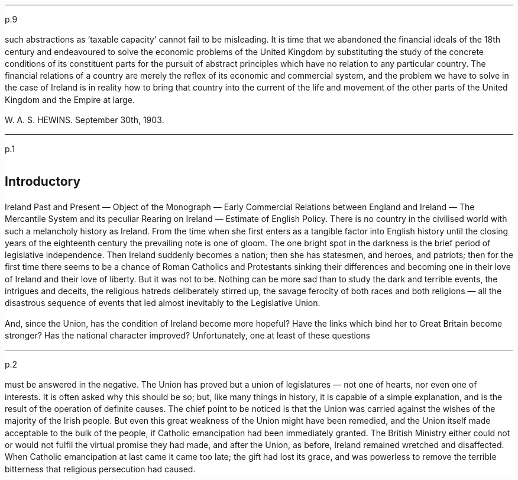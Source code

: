 

---

p.9



such abstractions as ‘taxable capacity’ cannot fail to be misleading. It is time that we abandoned the financial ideals of the 18th century and endeavoured to solve the economic problems of the United Kingdom by substituting the study of the concrete conditions of its constituent parts for the pursuit of abstract principles which have no relation to any particular country. The financial relations of a country are merely the reflex of its economic and commercial system, and the problem we have to solve in the case of Ireland is in reality how to bring that country into the current of the life and movement of the other parts of the United Kingdom and the Empire at large.


W. A. S. HEWINS.
September 30th, 1903.


---

p.1


Introductory
------------


Ireland Past and Present — Object of the Monograph — Early Commercial
Relations between England and Ireland — The Mercantile
System and its peculiar Rearing on Ireland — Estimate of English
Policy.
There is no country in the civilised world with such a melancholy history as Ireland. From the time when she first enters as a tangible factor into English history until the closing years of the eighteenth century the prevailing note is one of gloom. The one bright spot in the darkness is the brief period of legislative independence. Then Ireland suddenly becomes a nation; then she has statesmen, and heroes, and patriots; then for the first time there seems to be a chance of Roman Catholics and Protestants sinking their differences and becoming one in their love of Ireland and their love of liberty. But it was not to be. Nothing can be more sad than to study the dark and terrible events, the intrigues and deceits, the religious hatreds deliberately stirred up, the savage ferocity of both races and both religions — all the disastrous sequence of events that led almost inevitably to the Legislative Union.


And, since the Union, has the condition of Ireland become more hopeful? Have the links which bind her to Great Britain become stronger? Has the national character improved? Unfortunately, one at least of these questions



---

p.2



must be answered in the negative. The Union has proved but a union of legislatures — not one of hearts, nor even one of interests. It is often asked why this should be so; but, like many things in history, it is capable of a simple explanation, and is the result of the operation of definite causes. The chief point to be noticed is that the Union was carried against the wishes of the majority of the Irish people. But even this great weakness of the Union might have been remedied, and the Union itself made acceptable to the bulk of the people, if Catholic emancipation had been immediately granted. The British Ministry either could not or would not fulfil the virtual promise they had made, and after the Union, as before, Ireland remained wretched and disaffected. When Catholic emancipation at last came it came too late; the gift had lost its grace, and was powerless to remove the terrible bitterness that religious persecution had caused.
